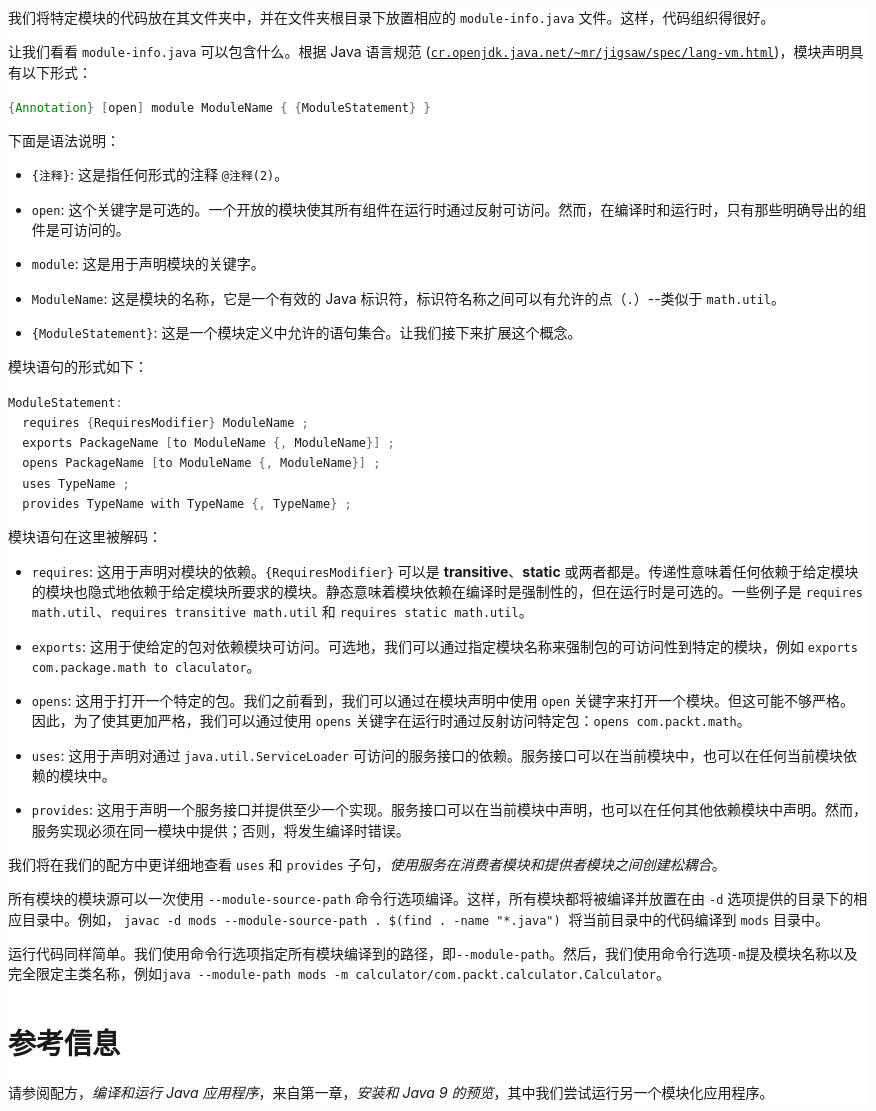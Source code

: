 我们将特定模块的代码放在其文件夹中，并在文件夹根目录下放置相应的 `module-info.java` 文件。这样，代码组织得很好。

让我们看看 `module-info.java` 可以包含什么。根据 Java 语言规范 ([`cr.openjdk.java.net/~mr/jigsaw/spec/lang-vm.html`](http://cr.openjdk.java.net/~mr/jigsaw/spec/lang-vm.html))，模块声明具有以下形式：

```java
{Annotation} [open] module ModuleName { {ModuleStatement} }
```

下面是语法说明：

+   `{注释}`: 这是指任何形式的注释 `@注释(2)`。

+   `open`: 这个关键字是可选的。一个开放的模块使其所有组件在运行时通过反射可访问。然而，在编译时和运行时，只有那些明确导出的组件是可访问的。

+   `module`: 这是用于声明模块的关键字。

+   `ModuleName`: 这是模块的名称，它是一个有效的 Java 标识符，标识符名称之间可以有允许的点（`.`）--类似于 `math.util`。

+   `{ModuleStatement}`: 这是一个模块定义中允许的语句集合。让我们接下来扩展这个概念。

模块语句的形式如下：

```java
ModuleStatement:
  requires {RequiresModifier} ModuleName ;
  exports PackageName [to ModuleName {, ModuleName}] ;
  opens PackageName [to ModuleName {, ModuleName}] ;
  uses TypeName ;
  provides TypeName with TypeName {, TypeName} ;
```

模块语句在这里被解码：

+   `requires`: 这用于声明对模块的依赖。`{RequiresModifier}` 可以是 **transitive**、**static** 或两者都是。传递性意味着任何依赖于给定模块的模块也隐式地依赖于给定模块所要求的模块。静态意味着模块依赖在编译时是强制性的，但在运行时是可选的。一些例子是 `requires math.util`、`requires transitive math.util` 和 `requires static math.util`。

+   `exports`: 这用于使给定的包对依赖模块可访问。可选地，我们可以通过指定模块名称来强制包的可访问性到特定的模块，例如 `exports com.package.math to claculator`。

+   `opens`: 这用于打开一个特定的包。我们之前看到，我们可以通过在模块声明中使用 `open` 关键字来打开一个模块。但这可能不够严格。因此，为了使其更加严格，我们可以通过使用 `opens` 关键字在运行时通过反射访问特定包：`opens com.packt.math`。

+   `uses`: 这用于声明对通过 `java.util.ServiceLoader` 可访问的服务接口的依赖。服务接口可以在当前模块中，也可以在任何当前模块依赖的模块中。

+   `provides`: 这用于声明一个服务接口并提供至少一个实现。服务接口可以在当前模块中声明，也可以在任何其他依赖模块中声明。然而，服务实现必须在同一模块中提供；否则，将发生编译时错误。

我们将在我们的配方中更详细地查看 `uses` 和 `provides` 子句，*使用服务在消费者模块和提供者模块之间创建松耦合*。

所有模块的模块源可以一次使用 `--module-source-path` 命令行选项编译。这样，所有模块都将被编译并放置在由 `-d` 选项提供的目录下的相应目录中。例如， `javac -d mods --module-source-path . $(find . -name "*.java")`  将当前目录中的代码编译到 `mods` 目录中。

运行代码同样简单。我们使用命令行选项指定所有模块编译到的路径，即`--module-path`。然后，我们使用命令行选项`-m`提及模块名称以及完全限定主类名称，例如`java --module-path mods -m calculator/com.packt.calculator.Calculator`。

# 参考信息

请参阅配方，*编译和运行 Java 应用程序*，来自第一章，*安装和 Java 9 的预览*，其中我们尝试运行另一个模块化应用程序。
